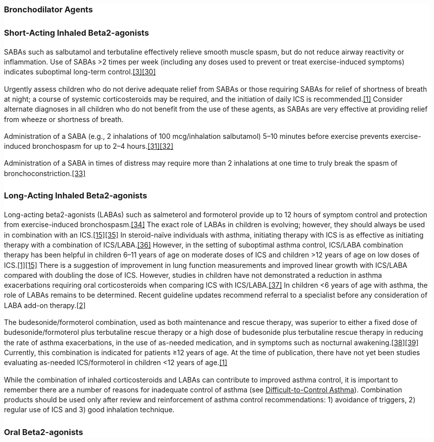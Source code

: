 ### Bronchodilator Agents

### Short-Acting Inhaled Beta2-agonists

SABAs such as salbutamol and terbutaline effectively relieve smooth muscle spasm, but do not reduce airway reactivity or inflammation. Use of SABAs >2 times per week (including any doses used to prevent or treat exercise-induced symptoms) indicates suboptimal long-term control.​[[3]](#CTS_mild)​[[30]](#c0039n00316)

Urgently assess children who do not derive adequate relief from SABAs or those requiring SABAs for relief of shortness of breath at night; a course of systemic corticosteroids may be required, and the initiation of daily ICS is recommended.​[[1]](#c0039n00315) Consider alternate diagnoses in all children who do not benefit from the use of these agents, as SABAs are very effective at providing relief from wheeze or shortness of breath.

Administration of a SABA (e.g., 2 inhalations of 100 mcg/inhalation salbutamol) 5–10 minutes before exercise prevents exercise-induced bronchospasm for up to 2–4 hours.​[[31]](#c0039n00096)​[[32]](#BoniniMDiMambroCCalderonMAEtAl.Beta-9D40CC4B)

Administration of a SABA in times of distress may require more than 2 inhalations at one time to truly break the spasm of bronchoconstriction.​[[33]](#CloutierMMBaptistAPBlakeKVEtAl)

### Long-Acting Inhaled Beta2-agonists

Long-acting beta2-agonists (LABAs) such as salmeterol and formoterol provide up to 12 hours of symptom control and protection from exercise-induced bronchospasm.​[[34]](#c0039n00097) The exact role of LABAs in children is evolving; however, they should always be used in combination with an ICS.​[[15]](#c0039n00361)​[[35]](#c0039n00311) In steroid-naïve individuals with asthma, initiating therapy with ICS is as effective as initiating therapy with a combination of ICS/LABA.​[[36]](#c0039n00327) However, in the setting of suboptimal asthma control, ICS/LABA combination therapy has been helpful in children 6–11 years of age on moderate doses of ICS and children >12 years of age on low doses of ICS.​[[1]](#c0039n00315)​[[15]](#c0039n00361) There is a suggestion of improvement in lung function measurements and improved linear growth with ICS/LABA compared with doubling the dose of ICS. However, studies in children have not demonstrated a reduction in asthma exacerbations requiring oral corticosteroids when comparing ICS with ICS/LABA.​[[37]](#c0039n00317) In children <6 years of age with asthma, the role of LABAs remains to be determined. Recent guideline updates recommend referral to a specialist before any consideration of LABA add-on therapy.​[[2]](#c0039n00297)

The budesonide/​formoterol combination, used as both maintenance and rescue therapy, was superior to either a fixed dose of budesonide/formoterol plus terbutaline rescue therapy or a high dose of budesonide plus terbutaline rescue therapy in reducing the rate of asthma exacerbations, in the use of as-needed medication, and in symptoms such as nocturnal awakening.​[[38]](#c0039n00304)​[[39]](#c0039n00305) Currently, this combination is indicated for patients ≥12 years of age. At the time of publication, there have not yet been studies evaluating as-needed ICS/formoterol in children <12 years of age.​[[1]](#c0039n00315)

While the combination of inhaled corticosteroids and LABAs can contribute to improved asthma control, it is important to remember there are a number of reasons for inadequate control of asthma (see [Difficult-to-Control Asthma](#c0039n00245)). Combination products should be used only after review and reinforcement of asthma control recommendations: 1) avoidance of triggers, 2) regular use of ICS and 3) good inhalation technique.

### Oral Beta2-agonists
